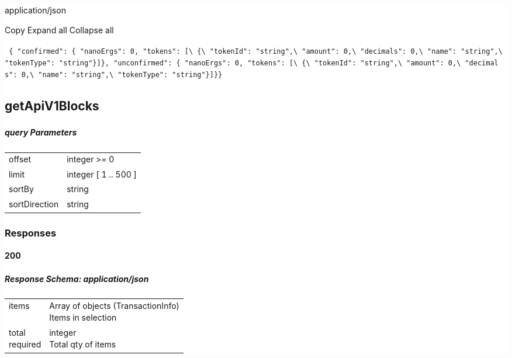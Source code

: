 application/json

Copy
Expand all  Collapse all

`
{
"confirmed":
{
"nanoErgs": 0,
"tokens":
[\
{\
"tokenId": "string",\
"amount": 0,\
"decimals": 0,\
"name": "string",\
"tokenType": "string"}]},
"unconfirmed":
{
"nanoErgs": 0,
"tokens":
[\
{\
"tokenId": "string",\
"amount": 0,\
"decimals": 0,\
"name": "string",\
"tokenType": "string"}]}}`

## getApiV1Blocks

##### query Parameters

|     |     |
| --- | --- |
| offset | integer >= 0 |
| limit | integer \[ 1 .. 500 \] |
| sortBy | string |
| sortDirection | string |

### Responses

**200**

##### Response Schema: application/json

|     |     |
| --- | --- |
| items | Array of objects (TransactionInfo) <br>Items in selection |
| total<br>required | integer<br>Total qty of items |

